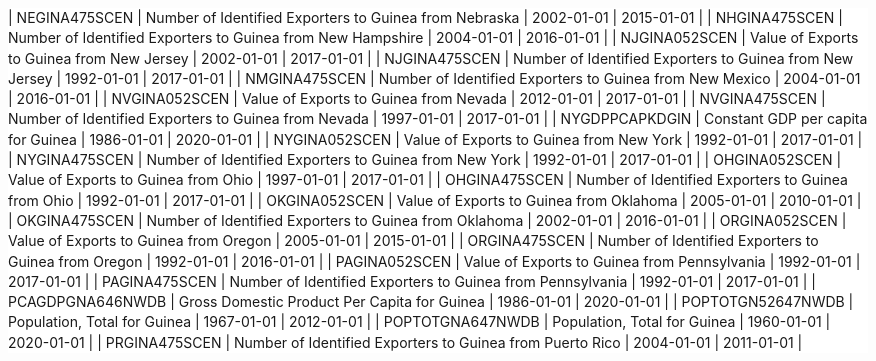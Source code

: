 | NEGINA475SCEN       | Number of Identified Exporters to Guinea from Nebraska                                                                                                                                            | 2002-01-01          | 2015-01-01        |
| NHGINA475SCEN       | Number of Identified Exporters to Guinea from New Hampshire                                                                                                                                       | 2004-01-01          | 2016-01-01        |
| NJGINA052SCEN       | Value of Exports to Guinea from New Jersey                                                                                                                                                        | 2002-01-01          | 2017-01-01        |
| NJGINA475SCEN       | Number of Identified Exporters to Guinea from New Jersey                                                                                                                                          | 1992-01-01          | 2017-01-01        |
| NMGINA475SCEN       | Number of Identified Exporters to Guinea from New Mexico                                                                                                                                          | 2004-01-01          | 2016-01-01        |
| NVGINA052SCEN       | Value of Exports to Guinea from Nevada                                                                                                                                                            | 2012-01-01          | 2017-01-01        |
| NVGINA475SCEN       | Number of Identified Exporters to Guinea from Nevada                                                                                                                                              | 1997-01-01          | 2017-01-01        |
| NYGDPPCAPKDGIN      | Constant GDP per capita for Guinea                                                                                                                                                                | 1986-01-01          | 2020-01-01        |
| NYGINA052SCEN       | Value of Exports to Guinea from New York                                                                                                                                                          | 1992-01-01          | 2017-01-01        |
| NYGINA475SCEN       | Number of Identified Exporters to Guinea from New York                                                                                                                                            | 1992-01-01          | 2017-01-01        |
| OHGINA052SCEN       | Value of Exports to Guinea from Ohio                                                                                                                                                              | 1997-01-01          | 2017-01-01        |
| OHGINA475SCEN       | Number of Identified Exporters to Guinea from Ohio                                                                                                                                                | 1992-01-01          | 2017-01-01        |
| OKGINA052SCEN       | Value of Exports to Guinea from Oklahoma                                                                                                                                                          | 2005-01-01          | 2010-01-01        |
| OKGINA475SCEN       | Number of Identified Exporters to Guinea from Oklahoma                                                                                                                                            | 2002-01-01          | 2016-01-01        |
| ORGINA052SCEN       | Value of Exports to Guinea from Oregon                                                                                                                                                            | 2005-01-01          | 2015-01-01        |
| ORGINA475SCEN       | Number of Identified Exporters to Guinea from Oregon                                                                                                                                              | 1992-01-01          | 2016-01-01        |
| PAGINA052SCEN       | Value of Exports to Guinea from Pennsylvania                                                                                                                                                      | 1992-01-01          | 2017-01-01        |
| PAGINA475SCEN       | Number of Identified Exporters to Guinea from Pennsylvania                                                                                                                                        | 1992-01-01          | 2017-01-01        |
| PCAGDPGNA646NWDB    | Gross Domestic Product Per Capita for Guinea                                                                                                                                                      | 1986-01-01          | 2020-01-01        |
| POPTOTGN52647NWDB   | Population, Total for Guinea                                                                                                                                                                      | 1967-01-01          | 2012-01-01        |
| POPTOTGNA647NWDB    | Population, Total for Guinea                                                                                                                                                                      | 1960-01-01          | 2020-01-01        |
| PRGINA475SCEN       | Number of Identified Exporters to Guinea from Puerto Rico                                                                                                                                         | 2004-01-01          | 2011-01-01        |
